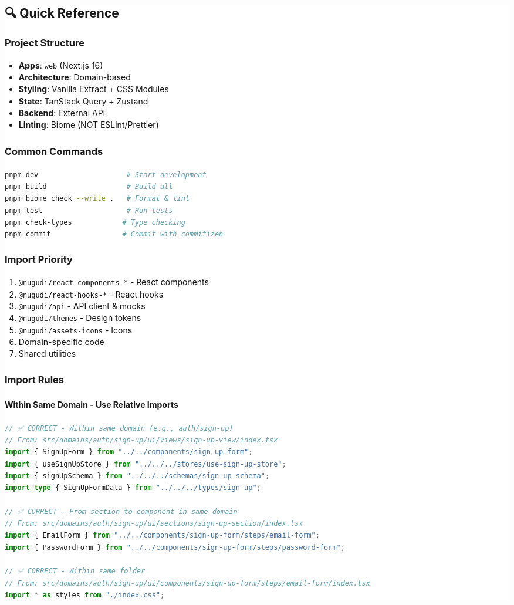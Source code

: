 
## 🔍 Quick Reference

### Project Structure

- **Apps**: `web` (Next.js 16)
- **Architecture**: Domain-based
- **Styling**: Vanilla Extract + CSS Modules
- **State**: TanStack Query + Zustand
- **Backend**: External API
- **Linting**: Biome (NOT ESLint/Prettier)

### Common Commands

```bash
pnpm dev                     # Start development
pnpm build                   # Build all
pnpm biome check --write .   # Format & lint
pnpm test                    # Run tests
pnpm check-types            # Type checking
pnpm commit                 # Commit with commitizen
```

### Import Priority

1. `@nugudi/react-components-*` - React components
2. `@nugudi/react-hooks-*` - React hooks
3. `@nugudi/api` - API client & mocks
4. `@nugudi/themes` - Design tokens
5. `@nugudi/assets-icons` - Icons
6. Domain-specific code
7. Shared utilities

### Import Rules

#### Within Same Domain - Use Relative Imports

```typescript
// ✅ CORRECT - Within same domain (e.g., auth/sign-up)
// From: src/domains/auth/sign-up/ui/views/sign-up-view/index.tsx
import { SignUpForm } from "../../components/sign-up-form";
import { useSignUpStore } from "../../../stores/use-sign-up-store";
import { signUpSchema } from "../../../schemas/sign-up-schema";
import type { SignUpFormData } from "../../../types/sign-up";

// ✅ CORRECT - From section to component in same domain
// From: src/domains/auth/sign-up/ui/sections/sign-up-section/index.tsx
import { EmailForm } from "../../components/sign-up-form/steps/email-form";
import { PasswordForm } from "../../components/sign-up-form/steps/password-form";

// ✅ CORRECT - Within same folder
// From: src/domains/auth/sign-up/ui/components/sign-up-form/steps/email-form/index.tsx
import * as styles from "./index.css";
```
